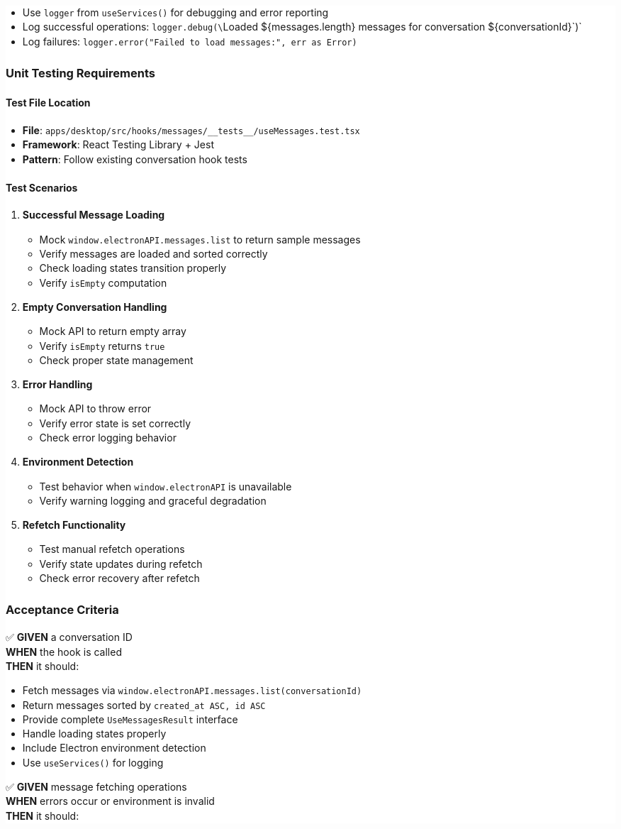- Use `logger` from `useServices()` for debugging and error reporting
- Log successful operations: `logger.debug(\`Loaded \${messages.length} messages for conversation \${conversationId}\`)`
- Log failures: `logger.error("Failed to load messages:", err as Error)`

### Unit Testing Requirements

#### Test File Location

- **File**: `apps/desktop/src/hooks/messages/__tests__/useMessages.test.tsx`
- **Framework**: React Testing Library + Jest
- **Pattern**: Follow existing conversation hook tests

#### Test Scenarios

1. **Successful Message Loading**
   - Mock `window.electronAPI.messages.list` to return sample messages
   - Verify messages are loaded and sorted correctly
   - Check loading states transition properly
   - Verify `isEmpty` computation

2. **Empty Conversation Handling**
   - Mock API to return empty array
   - Verify `isEmpty` returns `true`
   - Check proper state management

3. **Error Handling**
   - Mock API to throw error
   - Verify error state is set correctly
   - Check error logging behavior

4. **Environment Detection**
   - Test behavior when `window.electronAPI` is unavailable
   - Verify warning logging and graceful degradation

5. **Refetch Functionality**
   - Test manual refetch operations
   - Verify state updates during refetch
   - Check error recovery after refetch

### Acceptance Criteria

✅ **GIVEN** a conversation ID  
**WHEN** the hook is called  
**THEN** it should:

- Fetch messages via `window.electronAPI.messages.list(conversationId)`
- Return messages sorted by `created_at ASC, id ASC`
- Provide complete `UseMessagesResult` interface
- Handle loading states properly
- Include Electron environment detection
- Use `useServices()` for logging

✅ **GIVEN** message fetching operations  
**WHEN** errors occur or environment is invalid  
**THEN** it should:
